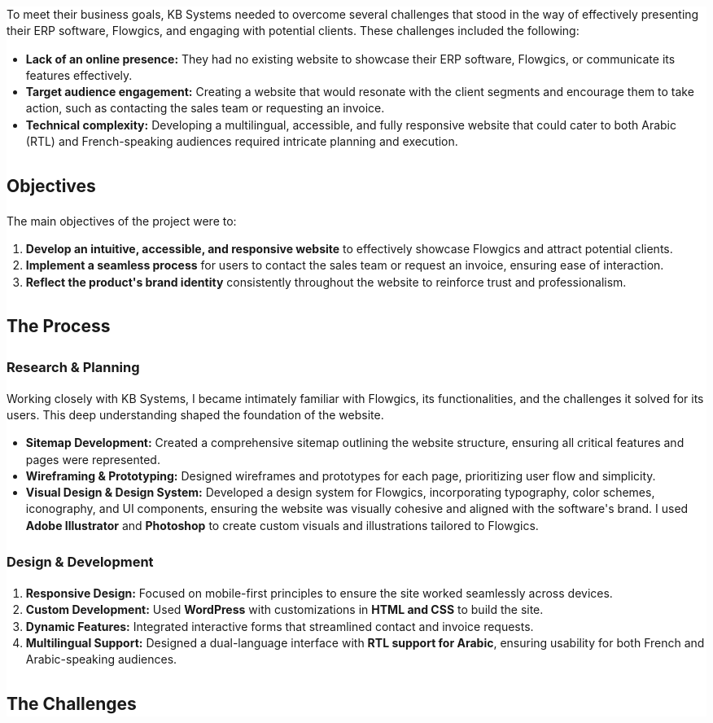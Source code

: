To meet their business goals, KB Systems needed to overcome several challenges that stood in the way of effectively presenting their ERP software, Flowgics, and engaging with potential clients. These challenges included the following:

- **Lack of an online presence:** They had no existing website to showcase their ERP software, Flowgics, or communicate its features effectively.
- **Target audience engagement:** Creating a website that would resonate with the client segments and encourage them to take action, such as contacting the sales team or requesting an invoice.
- **Technical complexity:** Developing a multilingual, accessible, and fully responsive website that could cater to both Arabic (RTL) and French-speaking audiences required intricate planning and execution.
## Objectives

The main objectives of the project were to:

1. **Develop an intuitive, accessible, and responsive website** to effectively showcase Flowgics and attract potential clients.
2. **Implement a seamless process** for users to contact the sales team or request an invoice, ensuring ease of interaction.
3. **Reflect the product's brand identity** consistently throughout the website to reinforce trust and professionalism.

## The Process

### Research & Planning

Working closely with KB Systems, I became intimately familiar with Flowgics, its functionalities, and the challenges it solved for its users. This deep understanding shaped the foundation of the website.

- **Sitemap Development:** Created a comprehensive sitemap outlining the website structure, ensuring all critical features and pages were represented.
- **Wireframing & Prototyping:** Designed wireframes and prototypes for each page, prioritizing user flow and simplicity.
- **Visual Design & Design System:** Developed a design system for Flowgics, incorporating typography, color schemes, iconography, and UI components, ensuring the website was visually cohesive and aligned with the software's brand. 
  I used **Adobe Illustrator** and **Photoshop** to create custom visuals and illustrations tailored to Flowgics.

### Design & Development

1. **Responsive Design:** Focused on mobile-first principles to ensure the site worked seamlessly across devices.
2. **Custom Development:** Used **WordPress** with customizations in **HTML and CSS** to build the site.
3. **Dynamic Features:** Integrated interactive forms that streamlined contact and invoice requests.
4. **Multilingual Support:** Designed a dual-language interface with **RTL support for Arabic**, ensuring usability for both French and Arabic-speaking audiences.

## The Challenges

